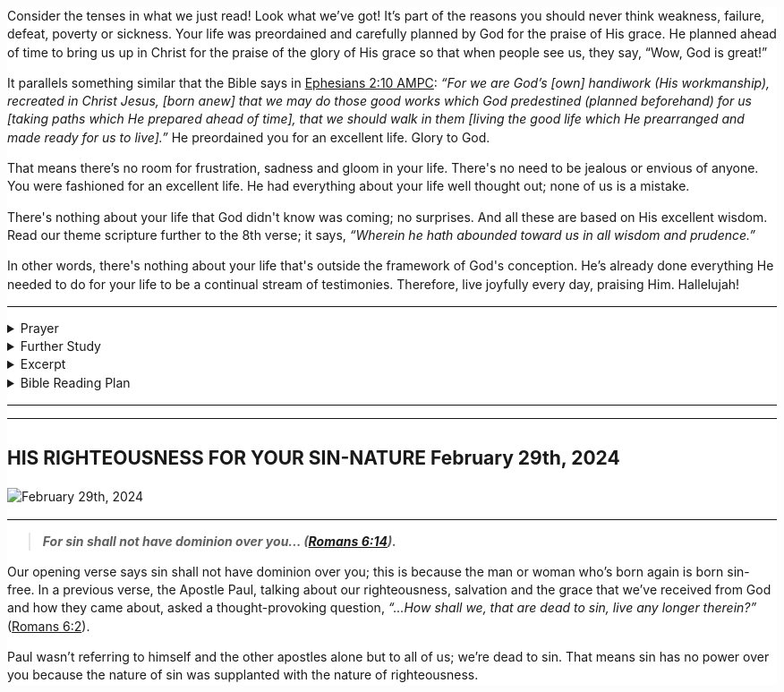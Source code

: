 Consider the tenses in what we just read! Look what we’ve got! It’s part of the reasons you should never think weakness, failure, defeat, poverty or sickness. Your life was preordained and carefully planned by God for the praise of His grace. He planned ahead of time to bring us up in Christ for the praise of the glory of His grace so that when people see us, they say, “Wow, God is great!”

It parallels something similar that the Bible says in [Ephesians 2:10 AMPC](https://www.biblegateway.com/passage/?search=Ephesians%202:10&version=AMPC): *“For we are God’s \[own] handiwork (His workmanship), recreated in Christ Jesus, \[born anew] that we may do those good works which God predestined (planned beforehand) for us \[taking paths which He prepared ahead of time], that we should walk in them \[living the good life which He prearranged and made ready for us to live].”* He preordained you for an excellent life. Glory to God. 

That means there’s no room for frustration, sadness and gloom in your life. There's no need to be jealous or envious of anyone. You were fashioned for an excellent life. He had everything about your life well thought out; none of us is a mistake. 

There's nothing about your life that God didn't know was coming; no surprises. And all these are based on His excellent wisdom. Read our theme scripture further to the 8th verse; it says, *“Wherein he hath abounded toward us in all wisdom and prudence.”*

In other words, there's nothing about your life that's outside the framework of God's conception. He’s already done everything He needed to do for your life to be a continual stream of testimonies. Therefore, live joyfully every day, praising Him. Hallelujah!



---  
<details><summary>Prayer</summary></details>

<details><summary>Further Study</summary></details>

<details><summary>Excerpt</summary></details>

<details><summary>Bible Reading Plan</summary></details>

---
---

## HIS RIGHTEOUSNESS FOR YOUR SIN-NATURE February 29th, 2024
![February 29th, 2024](https://rhapsodyofrealities.b-cdn.net/app/dailyarticle/day-29-his-righteousness-for-our-sin-nature-feb-2024.jpg)

 ---

>***For sin shall not have dominion over you... (***[***Romans 6:14***](https://www.biblegateway.com/passage/?search=Romans%206:14&version=kjv)***).***

Our opening verse says sin shall not have dominion over you; this is because the man or woman who’s born again is born sin\-free. In a previous verse, the Apostle Paul, talking about our righteousness, salvation and the grace that we’ve received from God and how they came about, asked a thought\-provoking question, *“...How shall we, that are dead to sin, live any longer therein?”* ([Romans 6:2](https://www.biblegateway.com/passage/?search=Romans%206:2&version=kjv)).

Paul wasn’t referring to himself and the other apostles alone but to all of us; we’re dead to sin. That means sin has no power over you because the nature of sin was supplanted with the nature of righteousness.
